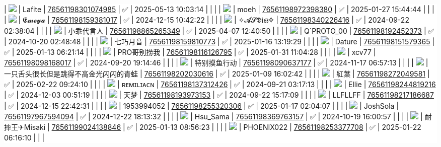 | ![](https://avatars.steamstatic.com/8706242941d8108900d07e480ca04273044a8ecb.jpg) | Lafite                      | [76561198301074985](https://steamcommunity.com/profiles/76561198301074985/) | ✅           | 2025-05-13 10:03:14 |                     |          |
| ![](https://avatars.steamstatic.com/8df3fbb9717a9433d4c709138700c25228676cb9.jpg) | moeh                        | [76561198972398380](https://steamcommunity.com/profiles/76561198972398380/) | ✅           | 2025-01-27 15:44:44 |                     |          |
| ![](https://avatars.steamstatic.com/9cf396a0da9cb87d7faefe58feeae7acf6e2b363.jpg) | 𝕰𝓶𝓮𝔂𝓪                       | [76561198159381017](https://steamcommunity.com/profiles/76561198159381017/) | ✅           | 2024-12-15 10:42:22 |                     |          |
| ![](https://avatars.steamstatic.com/45508446263a10f14d010f84b4bfed8f7ce136ca.jpg) | ✧𝓐𝓢𝕯𝖎ഒ✧                     | [76561198340226416](https://steamcommunity.com/profiles/76561198340226416/) | ✅           | 2024-09-22 02:38:04 |                     |          |
| ![](https://avatars.steamstatic.com/f76f133233fbe6a1f97956edee7af5cfbc851e9d.jpg) | 小乖代言人                       | [76561198865265349](https://steamcommunity.com/profiles/76561198865265349/) | ✅           | 2025-04-07 12:40:50 |                     |          |
| ![](https://avatars.steamstatic.com/6e41e880448337af2dd7b7635561ceba05b5e853.jpg) | Q`PROTO_00                  | [76561198192452373](https://steamcommunity.com/profiles/76561198192452373/) | ✅           | 2024-10-20 02:48:48 |                     |          |
| ![](https://avatars.steamstatic.com/bfcfe86d549e77921dcc282d92ffbe5fb21e1321.jpg) | 七巧月音                        | [76561198159810773](https://steamcommunity.com/profiles/76561198159810773/) | ✅           | 2025-01-16 13:19:29 |                     |          |
| ![](https://avatars.steamstatic.com/59305ce329204cff4d0370a0ce4f1bd025758cec.jpg) | Dature                      | [76561198151579365](https://steamcommunity.com/profiles/76561198151579365/) | ✅           | 2025-01-13 06:21:14 |                     |          |
| ![](https://avatars.steamstatic.com/cb0437d4b0c65e144a1389bd625097efe1a683fa.jpg) | PRO哥别捞我                     | [76561198116126795](https://steamcommunity.com/profiles/76561198116126795/) | ✅           | 2025-01-31 11:04:28 |                     |          |
| ![](https://avatars.steamstatic.com/91e57ce3ae2dfc4c11041a3249223013fa9292de.jpg) | xcv77                       | [76561198098168017](https://steamcommunity.com/profiles/76561198098168017/) | ✅           | 2024-09-20 19:14:46 |                     |          |
| ![](https://avatars.steamstatic.com/752eb38c3b0bc6f74708ec2c3d44d00bda41edde.jpg) | 特别摸鱼行动                      | [76561198090637177](https://steamcommunity.com/profiles/76561198090637177/) | ✅           | 2024-11-17 06:57:13 |                     |          |
| ![](https://avatars.steamstatic.com/5fea668694c95ff82c2d9cc2b2afdb06a9d2bbb4.jpg) | 一只舌头很长但是跳得不高金光闪闪的青蛙         | [76561198202030616](https://steamcommunity.com/profiles/76561198202030616/) | ✅           | 2025-01-09 16:02:42 |                     |          |
| ![](https://avatars.steamstatic.com/dcf52acf432c097200703bea237bca08b5724748.jpg) | 紅葉                          | [76561198272049581](https://steamcommunity.com/profiles/76561198272049581/) | ✅           | 2025-02-22 09:24:10 |                     |          |
| ![](https://avatars.steamstatic.com/bc19883265287de921ac06f347e701762088f140.jpg) | ʀᴇᴍɪʟɪᴀᴄɴ                   | [76561198137312426](https://steamcommunity.com/profiles/76561198137312426/) | ✅           | 2024-09-21 03:17:13 |                     |          |
| ![](https://avatars.steamstatic.com/d404a79a772c0921351cca1584573c246354ab19.jpg) | Ellie                       | [76561198244819216](https://steamcommunity.com/profiles/76561198244819216/) | ✅           | 2024-12-03 00:51:19 |                     |          |
| ![](https://avatars.steamstatic.com/0193c7befc40e22a7db55d8f8304d6c55ccfb55a.jpg) | 天梦                          | [76561198193973153](https://steamcommunity.com/profiles/76561198193973153/) | ✅           | 2024-09-22 15:17:09 |                     |          |
| ![](https://avatars.steamstatic.com/595d2ad457670dc5cfab0be628128246d76c31a7.jpg) | LLFLLFF                     | [76561198217186687](https://steamcommunity.com/profiles/76561198217186687/) | ✅           | 2024-12-15 22:42:31 |                     |          |
| ![](https://avatars.steamstatic.com/8aae98db46f3ed7f1aa721bbfada3d565a0b8cca.jpg) | 1953994052                  | [76561198255320306](https://steamcommunity.com/profiles/76561198255320306/) | ✅           | 2025-01-17 02:04:07 |                     |          |
| ![](https://avatars.steamstatic.com/4c555ad0eef2cb39c499d44245dc5e8a836f15ef.jpg) | JoshSola                    | [76561197967594094](https://steamcommunity.com/profiles/76561197967594094/) | ✅           | 2024-12-22 18:13:32 |                     |          |
| ![](https://avatars.steamstatic.com/218750997fd7656ece37d87445a806b77deced6a.jpg) | Hsu_Sama                    | [76561198369763157](https://steamcommunity.com/profiles/76561198369763157/) | ✅           | 2024-10-19 16:00:57 |                     |          |
| ![](https://avatars.steamstatic.com/1d1d787f3805057d188aa537a7ecea53d90c04b4.jpg) | 耐摔王✈Misaki                  | [76561199024138846](https://steamcommunity.com/profiles/76561199024138846/) | ✅           | 2025-01-13 08:56:23 |                     |          |
| ![](https://avatars.steamstatic.com/71ded71f0734746f8a262d315ff745911075b760.jpg) | PHOENIX022                  | [76561198253377708](https://steamcommunity.com/profiles/76561198253377708/) | ✅           | 2025-01-22 06:16:10 |                     |          |